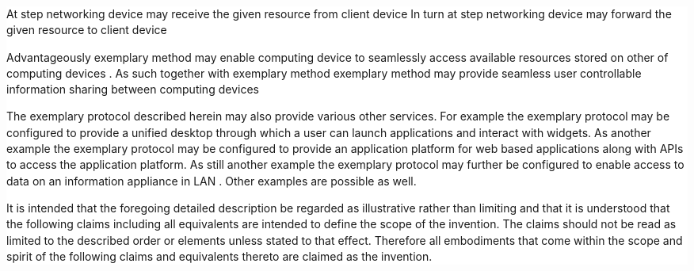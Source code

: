 At step networking device may receive the given resource from client device In turn at step networking device may forward the given resource to client device

Advantageously exemplary method may enable computing device to seamlessly access available resources stored on other of computing devices . As such together with exemplary method exemplary method may provide seamless user controllable information sharing between computing devices

The exemplary protocol described herein may also provide various other services. For example the exemplary protocol may be configured to provide a unified desktop through which a user can launch applications and interact with widgets. As another example the exemplary protocol may be configured to provide an application platform for web based applications along with APIs to access the application platform. As still another example the exemplary protocol may further be configured to enable access to data on an information appliance in LAN . Other examples are possible as well.

It is intended that the foregoing detailed description be regarded as illustrative rather than limiting and that it is understood that the following claims including all equivalents are intended to define the scope of the invention. The claims should not be read as limited to the described order or elements unless stated to that effect. Therefore all embodiments that come within the scope and spirit of the following claims and equivalents thereto are claimed as the invention.

